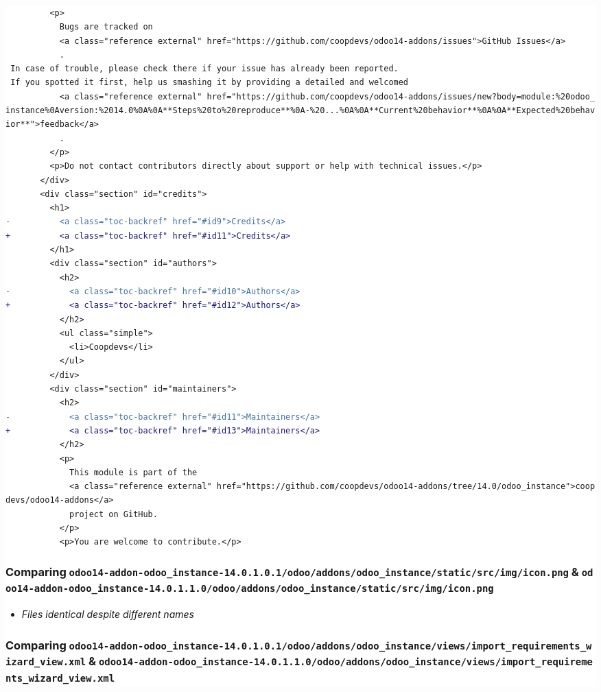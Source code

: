 ```diff
         <p>
           Bugs are tracked on
           <a class="reference external" href="https://github.com/coopdevs/odoo14-addons/issues">GitHub Issues</a>
           .
 In case of trouble, please check there if your issue has already been reported.
 If you spotted it first, help us smashing it by providing a detailed and welcomed
           <a class="reference external" href="https://github.com/coopdevs/odoo14-addons/issues/new?body=module:%20odoo_instance%0Aversion:%2014.0%0A%0A**Steps%20to%20reproduce**%0A-%20...%0A%0A**Current%20behavior**%0A%0A**Expected%20behavior**">feedback</a>
           .
         </p>
         <p>Do not contact contributors directly about support or help with technical issues.</p>
       </div>
       <div class="section" id="credits">
         <h1>
-          <a class="toc-backref" href="#id9">Credits</a>
+          <a class="toc-backref" href="#id11">Credits</a>
         </h1>
         <div class="section" id="authors">
           <h2>
-            <a class="toc-backref" href="#id10">Authors</a>
+            <a class="toc-backref" href="#id12">Authors</a>
           </h2>
           <ul class="simple">
             <li>Coopdevs</li>
           </ul>
         </div>
         <div class="section" id="maintainers">
           <h2>
-            <a class="toc-backref" href="#id11">Maintainers</a>
+            <a class="toc-backref" href="#id13">Maintainers</a>
           </h2>
           <p>
             This module is part of the
             <a class="reference external" href="https://github.com/coopdevs/odoo14-addons/tree/14.0/odoo_instance">coopdevs/odoo14-addons</a>
             project on GitHub.
           </p>
           <p>You are welcome to contribute.</p>
```

### Comparing `odoo14-addon-odoo_instance-14.0.1.0.1/odoo/addons/odoo_instance/static/src/img/icon.png` & `odoo14-addon-odoo_instance-14.0.1.1.0/odoo/addons/odoo_instance/static/src/img/icon.png`

 * *Files identical despite different names*

### Comparing `odoo14-addon-odoo_instance-14.0.1.0.1/odoo/addons/odoo_instance/views/import_requirements_wizard_view.xml` & `odoo14-addon-odoo_instance-14.0.1.1.0/odoo/addons/odoo_instance/views/import_requirements_wizard_view.xml`
